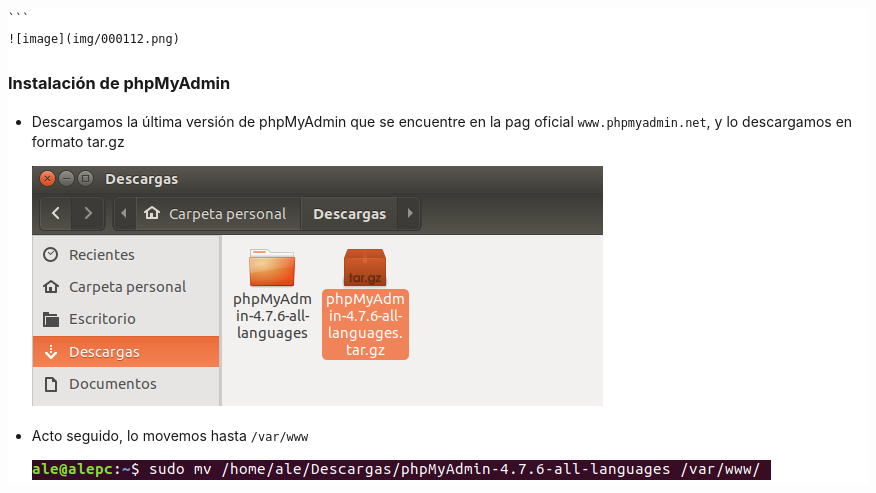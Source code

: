     ```
    ![image](img/000112.png)

### Instalación de phpMyAdmin

  * Descargamos la última versión de phpMyAdmin que se encuentre en la pag oficial `www.phpmyadmin.net`, y lo descargamos en formato tar.gz

    ![image](img/000113.png)

  * Acto seguido, lo movemos hasta `/var/www`

    ![image](img/000114.png)
